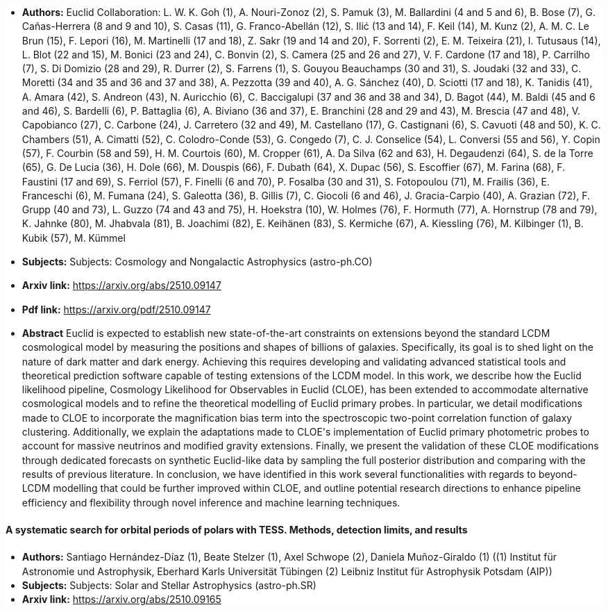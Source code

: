  - **Authors:** Euclid Collaboration: L. W. K. Goh (1), A. Nouri-Zonoz (2), S. Pamuk (3), M. Ballardini (4 and 5 and 6), B. Bose (7), G. Cañas-Herrera (8 and 9 and 10), S. Casas (11), G. Franco-Abellán (12), S. Ilić (13 and 14), F. Keil (14), M. Kunz (2), A. M. C. Le Brun (15), F. Lepori (16), M. Martinelli (17 and 18), Z. Sakr (19 and 14 and 20), F. Sorrenti (2), E. M. Teixeira (21), I. Tutusaus (14), L. Blot (22 and 15), M. Bonici (23 and 24), C. Bonvin (2), S. Camera (25 and 26 and 27), V. F. Cardone (17 and 18), P. Carrilho (7), S. Di Domizio (28 and 29), R. Durrer (2), S. Farrens (1), S. Gouyou Beauchamps (30 and 31), S. Joudaki (32 and 33), C. Moretti (34 and 35 and 36 and 37 and 38), A. Pezzotta (39 and 40), A. G. Sánchez (40), D. Sciotti (17 and 18), K. Tanidis (41), A. Amara (42), S. Andreon (43), N. Auricchio (6), C. Baccigalupi (37 and 36 and 38 and 34), D. Bagot (44), M. Baldi (45 and 6 and 46), S. Bardelli (6), P. Battaglia (6), A. Biviano (36 and 37), E. Branchini (28 and 29 and 43), M. Brescia (47 and 48), V. Capobianco (27), C. Carbone (24), J. Carretero (32 and 49), M. Castellano (17), G. Castignani (6), S. Cavuoti (48 and 50), K. C. Chambers (51), A. Cimatti (52), C. Colodro-Conde (53), G. Congedo (7), C. J. Conselice (54), L. Conversi (55 and 56), Y. Copin (57), F. Courbin (58 and 59), H. M. Courtois (60), M. Cropper (61), A. Da Silva (62 and 63), H. Degaudenzi (64), S. de la Torre (65), G. De Lucia (36), H. Dole (66), M. Douspis (66), F. Dubath (64), X. Dupac (56), S. Escoffier (67), M. Farina (68), F. Faustini (17 and 69), S. Ferriol (57), F. Finelli (6 and 70), P. Fosalba (30 and 31), S. Fotopoulou (71), M. Frailis (36), E. Franceschi (6), M. Fumana (24), S. Galeotta (36), B. Gillis (7), C. Giocoli (6 and 46), J. Gracia-Carpio (40), A. Grazian (72), F. Grupp (40 and 73), L. Guzzo (74 and 43 and 75), H. Hoekstra (10), W. Holmes (76), F. Hormuth (77), A. Hornstrup (78 and 79), K. Jahnke (80), M. Jhabvala (81), B. Joachimi (82), E. Keihänen (83), S. Kermiche (67), A. Kiessling (76), M. Kilbinger (1), B. Kubik (57), M. Kümmel
 - **Subjects:** Subjects:
Cosmology and Nongalactic Astrophysics (astro-ph.CO)
 - **Arxiv link:** https://arxiv.org/abs/2510.09147

 - **Pdf link:** https://arxiv.org/pdf/2510.09147

 - **Abstract**
 Euclid is expected to establish new state-of-the-art constraints on extensions beyond the standard LCDM cosmological model by measuring the positions and shapes of billions of galaxies. Specifically, its goal is to shed light on the nature of dark matter and dark energy. Achieving this requires developing and validating advanced statistical tools and theoretical prediction software capable of testing extensions of the LCDM model. In this work, we describe how the Euclid likelihood pipeline, Cosmology Likelihood for Observables in Euclid (CLOE), has been extended to accommodate alternative cosmological models and to refine the theoretical modelling of Euclid primary probes. In particular, we detail modifications made to CLOE to incorporate the magnification bias term into the spectroscopic two-point correlation function of galaxy clustering. Additionally, we explain the adaptations made to CLOE's implementation of Euclid primary photometric probes to account for massive neutrinos and modified gravity extensions. Finally, we present the validation of these CLOE modifications through dedicated forecasts on synthetic Euclid-like data by sampling the full posterior distribution and comparing with the results of previous literature. In conclusion, we have identified in this work several functionalities with regards to beyond-LCDM modelling that could be further improved within CLOE, and outline potential research directions to enhance pipeline efficiency and flexibility through novel inference and machine learning techniques.
#### A systematic search for orbital periods of polars with TESS. Methods, detection limits, and results
 - **Authors:** Santiago Hernández-Díaz (1), Beate Stelzer (1), Axel Schwope (2), Daniela Muñoz-Giraldo (1) ((1) Institut für Astronomie und Astrophysik, Eberhard Karls Universität Tübingen (2) Leibniz Institut für Astrophysik Potsdam (AIP))
 - **Subjects:** Subjects:
Solar and Stellar Astrophysics (astro-ph.SR)
 - **Arxiv link:** https://arxiv.org/abs/2510.09165
